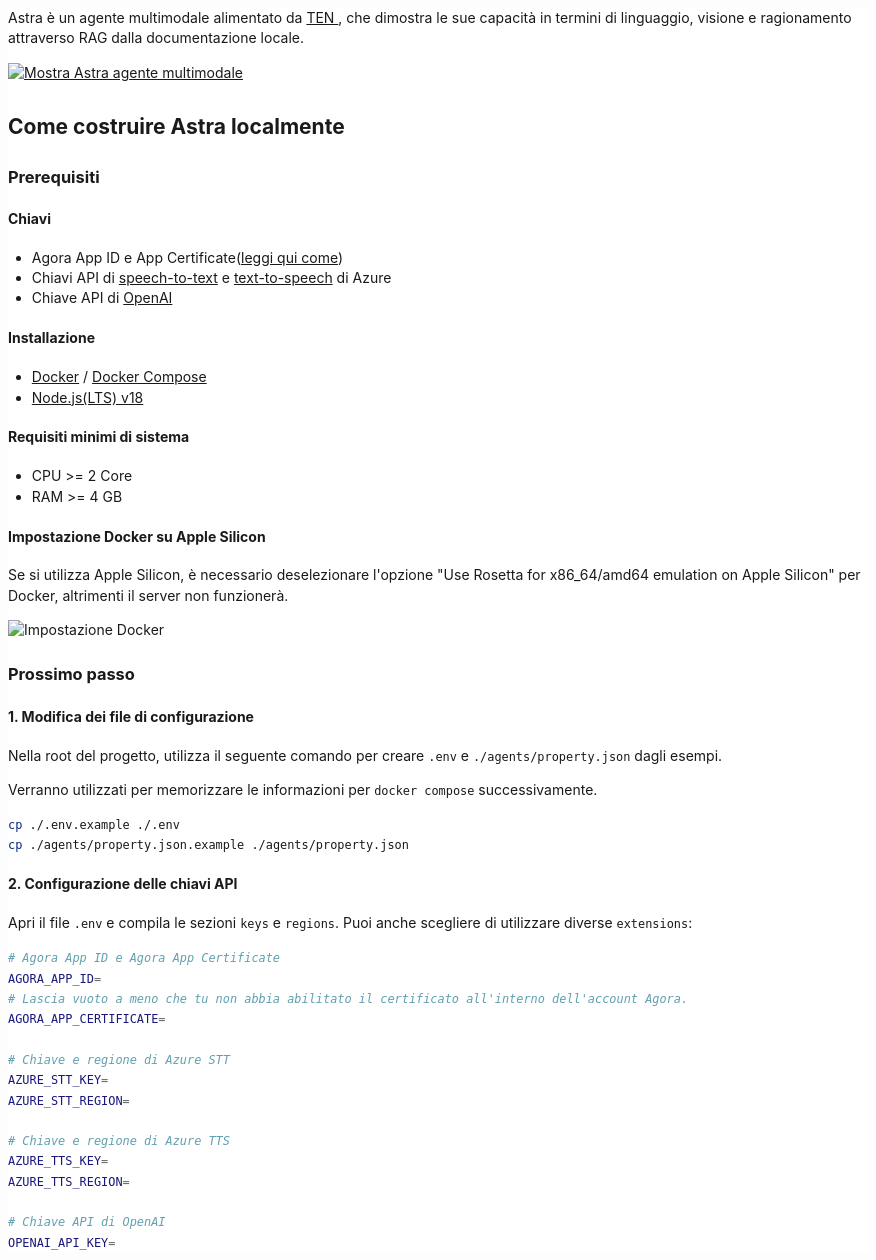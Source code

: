 Astra è un agente multimodale alimentato da [ TEN ](https://doc.theten.ai), che dimostra le sue capacità in termini di linguaggio, visione e ragionamento attraverso RAG dalla documentazione locale.

[![Mostra Astra agente multimodale](https://github.com/TEN-framework/docs/blob/main/assets/gifs/astra-voice-agent.gif?raw=true)](https://theastra.ai)
<br>
<h2>Come costruire Astra localmente

### Prerequisiti

#### Chiavi
- Agora App ID e App Certificate([leggi qui come](https://docs.agora.io/en/video-calling/get-started/manage-agora-account?platform=web))
- Chiavi API di [speech-to-text](https://azure.microsoft.com/en-us/products/ai-services/speech-to-text) e [text-to-speech](https://azure.microsoft.com/en-us/products/ai-services/text-to-speech) di Azure
- Chiave API di [OpenAI](https://openai.com/index/openai-api/)

#### Installazione
  - [Docker](https://www.docker.com/) / [Docker Compose](https://docs.docker.com/compose/)
  - [Node.js(LTS) v18](https://nodejs.org/en)

#### Requisiti minimi di sistema
  - CPU >= 2 Core
  - RAM >= 4 GB

#### Impostazione Docker su Apple Silicon
Se si utilizza Apple Silicon, è necessario deselezionare l'opzione "Use Rosetta for x86_64/amd64 emulation on Apple Silicon" per Docker, altrimenti il server non funzionerà.

![Impostazione Docker](https://github.com/TEN-framework/docs/blob/main/assets/gifs/docker-setting.gif?raw=true)

### Prossimo passo

#### 1. Modifica dei file di configurazione
Nella root del progetto, utilizza il seguente comando per creare `.env` e `./agents/property.json` dagli esempi.

Verranno utilizzati per memorizzare le informazioni per `docker compose` successivamente.
```bash
cp ./.env.example ./.env
cp ./agents/property.json.example ./agents/property.json
```

#### 2. Configurazione delle chiavi API
Apri il file `.env` e compila le sezioni `keys` e `regions`. Puoi anche scegliere di utilizzare diverse `extensions`:
```bash
# Agora App ID e Agora App Certificate
AGORA_APP_ID=
# Lascia vuoto a meno che tu non abbia abilitato il certificato all'interno dell'account Agora.
AGORA_APP_CERTIFICATE=

# Chiave e regione di Azure STT
AZURE_STT_KEY=
AZURE_STT_REGION=

# Chiave e regione di Azure TTS
AZURE_TTS_KEY=
AZURE_TTS_REGION=

# Chiave API di OpenAI
OPENAI_API_KEY=
```

